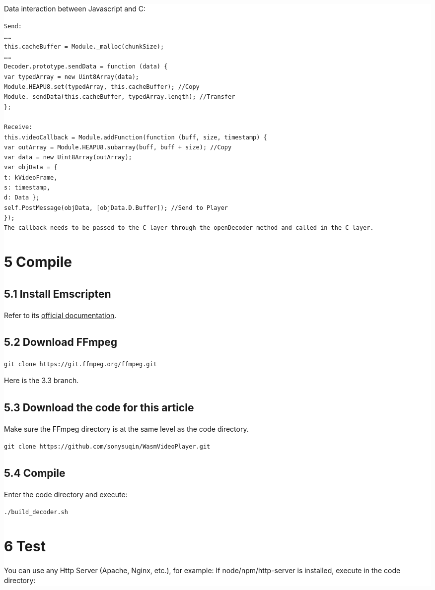 Data interaction between Javascript and C:

```
Send:
……
this.cacheBuffer = Module._malloc(chunkSize);
……
Decoder.prototype.sendData = function (data) {
var typedArray = new Uint8Array(data);
Module.HEAPU8.set(typedArray, this.cacheBuffer); //Copy
Module._sendData(this.cacheBuffer, typedArray.length); //Transfer
};

Receive:
this.videoCallback = Module.addFunction(function (buff, size, timestamp) {
var outArray = Module.HEAPU8.subarray(buff, buff + size); //Copy
var data = new Uint8Array(outArray);
var objData = {
t: kVideoFrame,
s: timestamp, 
d: Data }; 
self.PostMessage(objData, [objData.D.Buffer]); //Send to Player
}); 
The callback needs to be passed to the C layer through the openDecoder method and called in the C layer.
``` 
# 5 Compile
## 5.1 Install Emscripten
Refer to its [official documentation](https://emscripten.org/docs/getting_started/downloads.html).
## 5.2 Download FFmpeg
```
git clone https://git.ffmpeg.org/ffmpeg.git
```
Here is the 3.3 branch.
## 5.3 Download the code for this article
Make sure the FFmpeg directory is at the same level as the code directory.
```
git clone https://github.com/sonysuqin/WasmVideoPlayer.git
```
## 5.4 Compile
Enter the code directory and execute:
```
./build_decoder.sh
```
# 6 Test
You can use any Http Server (Apache, Nginx, etc.), for example:
If node/npm/http-server is installed, execute in the code directory:
